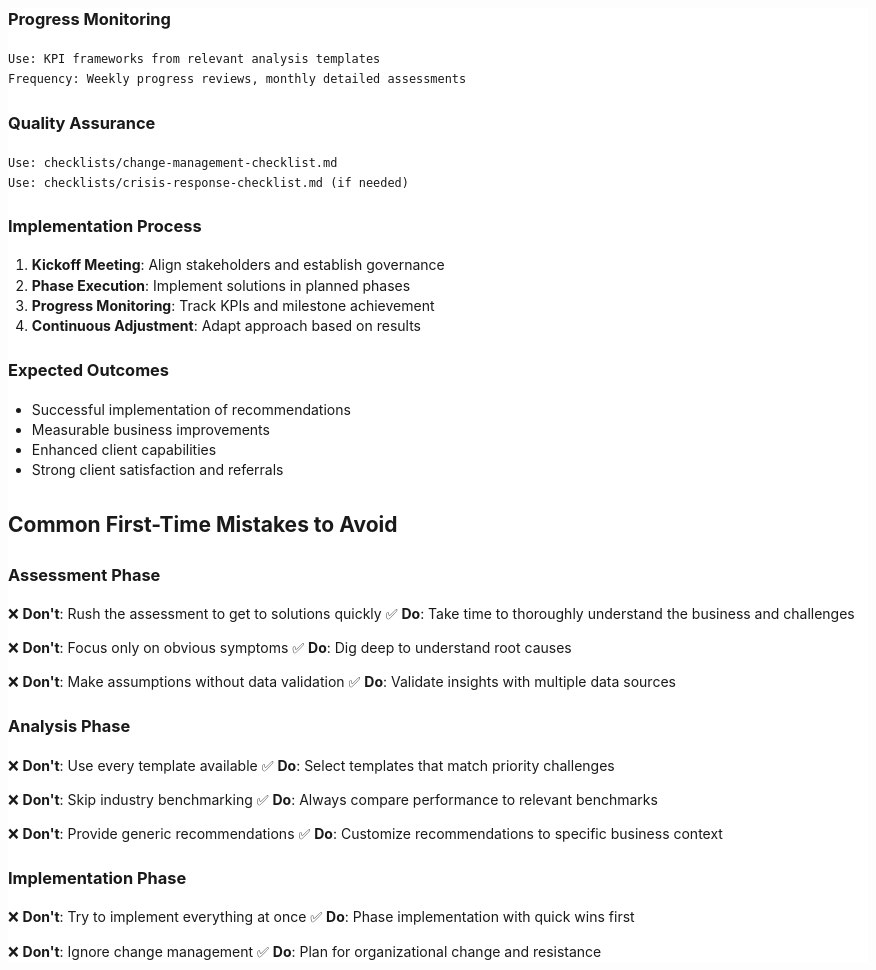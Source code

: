### Progress Monitoring
```
Use: KPI frameworks from relevant analysis templates
Frequency: Weekly progress reviews, monthly detailed assessments
```

### Quality Assurance
```
Use: checklists/change-management-checklist.md
Use: checklists/crisis-response-checklist.md (if needed)
```

### Implementation Process
1. **Kickoff Meeting**: Align stakeholders and establish governance
2. **Phase Execution**: Implement solutions in planned phases
3. **Progress Monitoring**: Track KPIs and milestone achievement
4. **Continuous Adjustment**: Adapt approach based on results

### Expected Outcomes
- Successful implementation of recommendations
- Measurable business improvements
- Enhanced client capabilities
- Strong client satisfaction and referrals

## Common First-Time Mistakes to Avoid

### Assessment Phase
❌ **Don't**: Rush the assessment to get to solutions quickly
✅ **Do**: Take time to thoroughly understand the business and challenges

❌ **Don't**: Focus only on obvious symptoms
✅ **Do**: Dig deep to understand root causes

❌ **Don't**: Make assumptions without data validation
✅ **Do**: Validate insights with multiple data sources

### Analysis Phase  
❌ **Don't**: Use every template available
✅ **Do**: Select templates that match priority challenges

❌ **Don't**: Skip industry benchmarking
✅ **Do**: Always compare performance to relevant benchmarks

❌ **Don't**: Provide generic recommendations
✅ **Do**: Customize recommendations to specific business context

### Implementation Phase
❌ **Don't**: Try to implement everything at once
✅ **Do**: Phase implementation with quick wins first

❌ **Don't**: Ignore change management
✅ **Do**: Plan for organizational change and resistance
